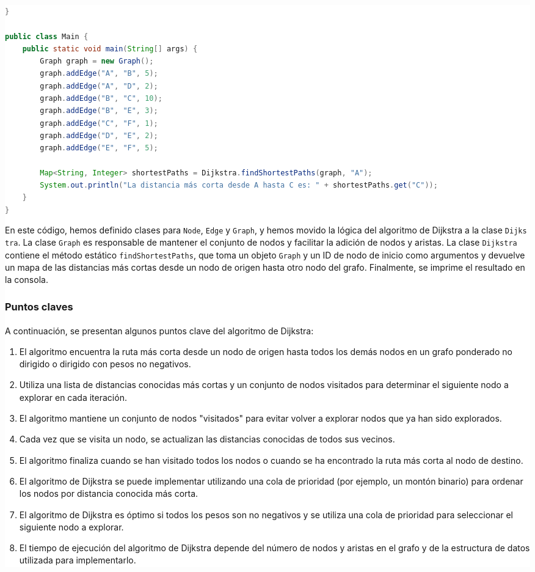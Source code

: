 ```java
}

public class Main {
    public static void main(String[] args) {
        Graph graph = new Graph();
        graph.addEdge("A", "B", 5);
        graph.addEdge("A", "D", 2);
        graph.addEdge("B", "C", 10);
        graph.addEdge("B", "E", 3);
        graph.addEdge("C", "F", 1);
        graph.addEdge("D", "E", 2);
        graph.addEdge("E", "F", 5);

        Map<String, Integer> shortestPaths = Dijkstra.findShortestPaths(graph, "A");
        System.out.println("La distancia más corta desde A hasta C es: " + shortestPaths.get("C"));
    }
}
```

En este código, hemos definido clases para `Node`, `Edge` y `Graph`, y hemos movido la lógica del algoritmo de Dijkstra a la clase `Dijkstra`. La clase `Graph` es responsable de mantener el conjunto de nodos y facilitar la adición de nodos y aristas. La clase `Dijkstra` contiene el método estático `findShortestPaths`, que toma un objeto `Graph` y un ID de nodo de inicio como argumentos y devuelve un mapa de las distancias más cortas desde un nodo de origen hasta otro nodo del grafo. Finalmente, se imprime el resultado en la consola.

### Puntos claves

A continuación, se presentan algunos puntos clave del algoritmo de Dijkstra:

1. El algoritmo encuentra la ruta más corta desde un nodo de origen hasta todos los demás nodos en un grafo ponderado no dirigido o dirigido con pesos no negativos.

2. Utiliza una lista de distancias conocidas más cortas y un conjunto de nodos visitados para determinar el siguiente nodo a explorar en cada iteración.

3. El algoritmo mantiene un conjunto de nodos "visitados" para evitar volver a explorar nodos que ya han sido explorados.

4. Cada vez que se visita un nodo, se actualizan las distancias conocidas de todos sus vecinos.

5. El algoritmo finaliza cuando se han visitado todos los nodos o cuando se ha encontrado la ruta más corta al nodo de destino.

6. El algoritmo de Dijkstra se puede implementar utilizando una cola de prioridad (por ejemplo, un montón binario) para ordenar los nodos por distancia conocida más corta.

7. El algoritmo de Dijkstra es óptimo si todos los pesos son no negativos y se utiliza una cola de prioridad para seleccionar el siguiente nodo a explorar.

8. El tiempo de ejecución del algoritmo de Dijkstra depende del número de nodos y aristas en el grafo y de la estructura de datos utilizada para implementarlo.
